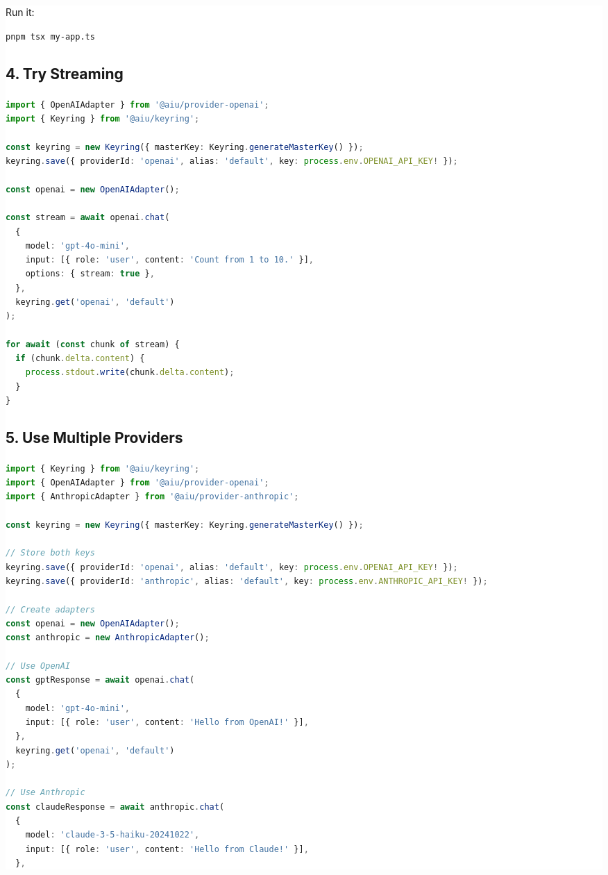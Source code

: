 Run it:

```bash
pnpm tsx my-app.ts
```

## 4. Try Streaming

```typescript
import { OpenAIAdapter } from '@aiu/provider-openai';
import { Keyring } from '@aiu/keyring';

const keyring = new Keyring({ masterKey: Keyring.generateMasterKey() });
keyring.save({ providerId: 'openai', alias: 'default', key: process.env.OPENAI_API_KEY! });

const openai = new OpenAIAdapter();

const stream = await openai.chat(
  {
    model: 'gpt-4o-mini',
    input: [{ role: 'user', content: 'Count from 1 to 10.' }],
    options: { stream: true },
  },
  keyring.get('openai', 'default')
);

for await (const chunk of stream) {
  if (chunk.delta.content) {
    process.stdout.write(chunk.delta.content);
  }
}
```

## 5. Use Multiple Providers

```typescript
import { Keyring } from '@aiu/keyring';
import { OpenAIAdapter } from '@aiu/provider-openai';
import { AnthropicAdapter } from '@aiu/provider-anthropic';

const keyring = new Keyring({ masterKey: Keyring.generateMasterKey() });

// Store both keys
keyring.save({ providerId: 'openai', alias: 'default', key: process.env.OPENAI_API_KEY! });
keyring.save({ providerId: 'anthropic', alias: 'default', key: process.env.ANTHROPIC_API_KEY! });

// Create adapters
const openai = new OpenAIAdapter();
const anthropic = new AnthropicAdapter();

// Use OpenAI
const gptResponse = await openai.chat(
  {
    model: 'gpt-4o-mini',
    input: [{ role: 'user', content: 'Hello from OpenAI!' }],
  },
  keyring.get('openai', 'default')
);

// Use Anthropic
const claudeResponse = await anthropic.chat(
  {
    model: 'claude-3-5-haiku-20241022',
    input: [{ role: 'user', content: 'Hello from Claude!' }],
  },
```